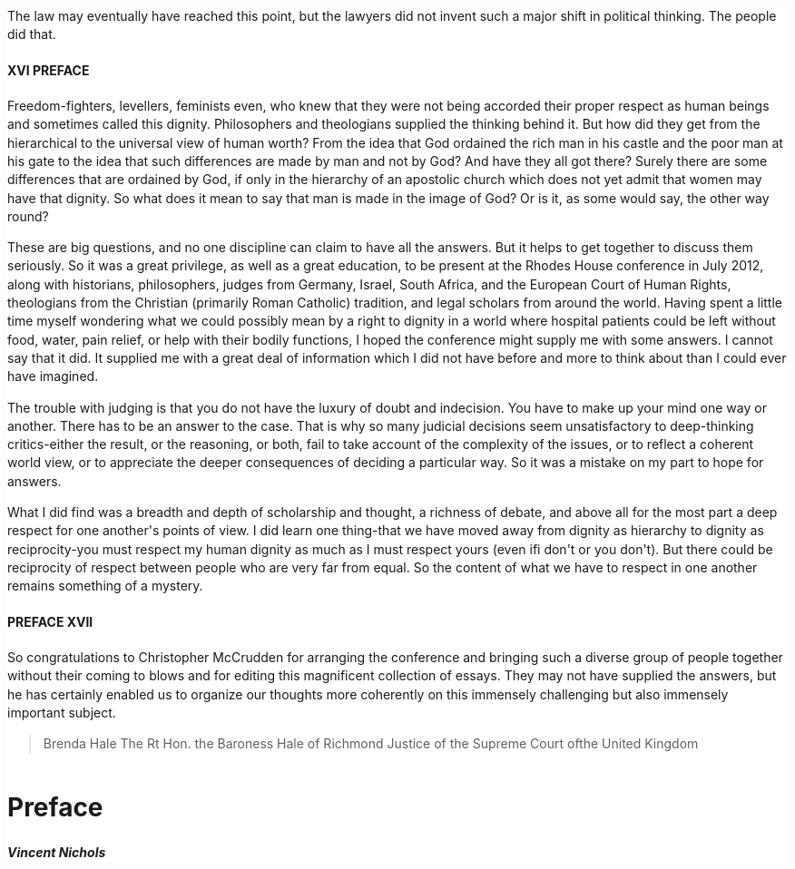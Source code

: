 The law may eventually have reached this point, but the lawyers did not invent such a major shift in political thinking. The people did that.

#### XVI PREFACE

Freedom-fighters, levellers, feminists even, who knew that they were not being accorded their proper respect as human beings and sometimes called this dignity. Philosophers and theologians supplied the thinking behind it. But how did they get from the hierarchical to the universal view of human worth? From the idea that God ordained the rich man in his castle and the poor man at his gate to the idea that such differences are made by man and not by God? And have they all got there? Surely there are some differences that are ordained by God, if only in the hierarchy of an apostolic church which does not yet admit that women may have that dignity. So what does it mean to say that man is made in the image of God? Or is it, as some would say, the other way round?

These are big questions, and no one discipline can claim to have all the answers. But it helps to get together to discuss them seriously. So it was a great privilege, as well as a great education, to be present at the Rhodes House conference in July 2012, along with historians, philosophers, judges from Germany, Israel, South Africa, and the European Court of Human Rights, theologians from the Christian (primarily Roman Catholic) tradition, and legal scholars from around the world. Having spent a little time myself wondering what we could possibly mean by a right to dignity in a world where hospital patients could be left without food, water, pain relief, or help with their bodily functions, I hoped the conference might supply me with some answers. I cannot say that it did. It supplied me with a great deal of information which I did not have before and more to think about than I could ever have imagined.

The trouble with judging is that you do not have the luxury of doubt and indecision. You have to make up your mind one way or another. There has to be an answer to the case. That is why so many judicial decisions seem unsatisfactory to deep-thinking critics-either the result, or the reasoning, or both, fail to take account of the complexity of the issues, or to reflect a coherent world view, or to appreciate the deeper consequences of deciding a particular way. So it was a mistake on my part to hope for answers.

What I did find was a breadth and depth of scholarship and thought, a richness of debate, and above all for the most part a deep respect for one another's points of view. I did learn one thing-that we have moved away from dignity as hierarchy to dignity as reciprocity-you must respect my human dignity as much as I must respect yours (even ifi don't or you don't). But there could be reciprocity of respect between people who are very far from equal. So the content of what we have to respect in one another remains something of a mystery.

#### PREFACE XVll

So congratulations to Christopher McCrudden for arranging the conference and bringing such a diverse group of people together without their coming to blows and for editing this magnificent collection of essays. They may not have supplied the answers, but he has certainly enabled us to organize our thoughts more coherently on this immensely challenging but also immensely important subject.

> Brenda Hale The Rt Hon. the Baroness Hale of Richmond Justice of the Supreme Court ofthe United Kingdom

# **Preface**

#### *Vincent Nichols*
